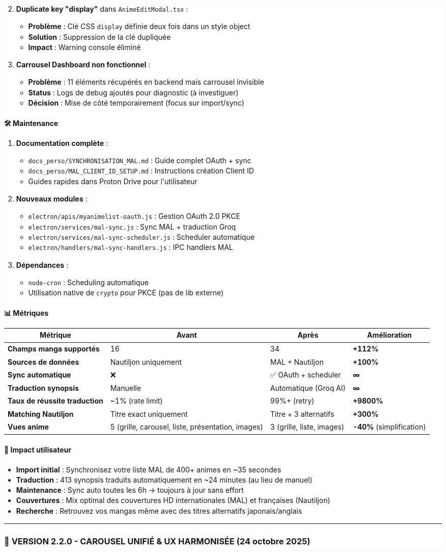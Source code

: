 2. **Duplicate key "display"** dans `AnimeEditModal.tsx` :
   - **Problème** : Clé CSS `display` définie deux fois dans un style object
   - **Solution** : Suppression de la clé dupliquée
   - **Impact** : Warning console éliminé

3. **Carrousel Dashboard non fonctionnel** :
   - **Problème** : 11 éléments récupérés en backend mais carrousel invisible
   - **Status** : Logs de debug ajoutés pour diagnostic (à investiguer)
   - **Décision** : Mise de côté temporairement (focus sur import/sync)

#### **🛠️ Maintenance**

1. **Documentation complète** :
   - `docs_perso/SYNCHRONISATION_MAL.md` : Guide complet OAuth + sync
   - `docs_perso/MAL_CLIENT_ID_SETUP.md` : Instructions création Client ID
   - Guides rapides dans Proton Drive pour l'utilisateur

2. **Nouveaux modules** :
   - `electron/apis/myanimelist-oauth.js` : Gestion OAuth 2.0 PKCE
   - `electron/services/mal-sync.js` : Sync MAL + traduction Groq
   - `electron/services/mal-sync-scheduler.js` : Scheduler automatique
   - `electron/handlers/mal-sync-handlers.js` : IPC handlers MAL

3. **Dépendances** :
   - `node-cron` : Scheduling automatique
   - Utilisation native de `crypto` pour PKCE (pas de lib externe)

#### **📊 Métriques**

| Métrique | Avant | Après | Amélioration |
|----------|-------|-------|--------------|
| **Champs manga supportés** | 16 | 34 | **+112%** |
| **Sources de données** | Nautiljon uniquement | MAL + Nautiljon | **+100%** |
| **Sync automatique** | ❌ | ✅ OAuth + scheduler | **∞** |
| **Traduction synopsis** | Manuelle | Automatique (Groq AI) | **∞** |
| **Taux de réussite traduction** | ~1% (rate limit) | 99%+ (retry) | **+9800%** |
| **Matching Nautiljon** | Titre exact uniquement | Titre + 3 alternatifs | **+300%** |
| **Vues anime** | 5 (grille, carousel, liste, présentation, images) | 3 (grille, liste, images) | **-40%** (simplification) |

#### **🎯 Impact utilisateur**

- **Import initial** : Synchronisez votre liste MAL de 400+ animes en ~35 secondes
- **Traduction** : 413 synopsis traduits automatiquement en ~24 minutes (au lieu de manuel)
- **Maintenance** : Sync auto toutes les 6h → toujours à jour sans effort
- **Couvertures** : Mix optimal des couvertures HD internationales (MAL) et françaises (Nautiljon)
- **Recherche** : Retrouvez vos mangas même avec des titres alternatifs japonais/anglais

---

### 🎯 **VERSION 2.2.0 - CAROUSEL UNIFIÉ & UX HARMONISÉE** (24 octobre 2025)
